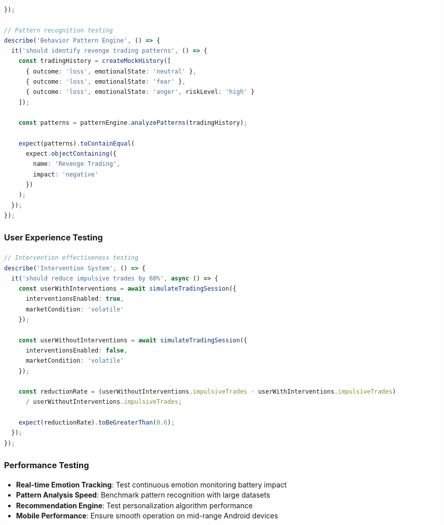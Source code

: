 ```typescript
});

// Pattern recognition testing
describe('Behavior Pattern Engine', () => {
  it('should identify revenge trading patterns', () => {
    const tradingHistory = createMockHistory([
      { outcome: 'loss', emotionalState: 'neutral' },
      { outcome: 'loss', emotionalState: 'fear' },
      { outcome: 'loss', emotionalState: 'anger', riskLevel: 'high' }
    ]);
    
    const patterns = patternEngine.analyzePatterns(tradingHistory);
    
    expect(patterns).toContainEqual(
      expect.objectContaining({
        name: 'Revenge Trading',
        impact: 'negative'
      })
    );
  });
});
```

### User Experience Testing
```typescript
// Intervention effectiveness testing
describe('Intervention System', () => {
  it('should reduce impulsive trades by 60%', async () => {
    const userWithInterventions = await simulateTradingSession({
      interventionsEnabled: true,
      marketCondition: 'volatile'
    });
    
    const userWithoutInterventions = await simulateTradingSession({
      interventionsEnabled: false,
      marketCondition: 'volatile'
    });
    
    const reductionRate = (userWithoutInterventions.impulsiveTrades - userWithInterventions.impulsiveTrades) 
      / userWithoutInterventions.impulsiveTrades;
    
    expect(reductionRate).toBeGreaterThan(0.6);
  });
});
```

### Performance Testing
- **Real-time Emotion Tracking**: Test continuous emotion monitoring battery impact
- **Pattern Analysis Speed**: Benchmark pattern recognition with large datasets
- **Recommendation Engine**: Test personalization algorithm performance
- **Mobile Performance**: Ensure smooth operation on mid-range Android devices
